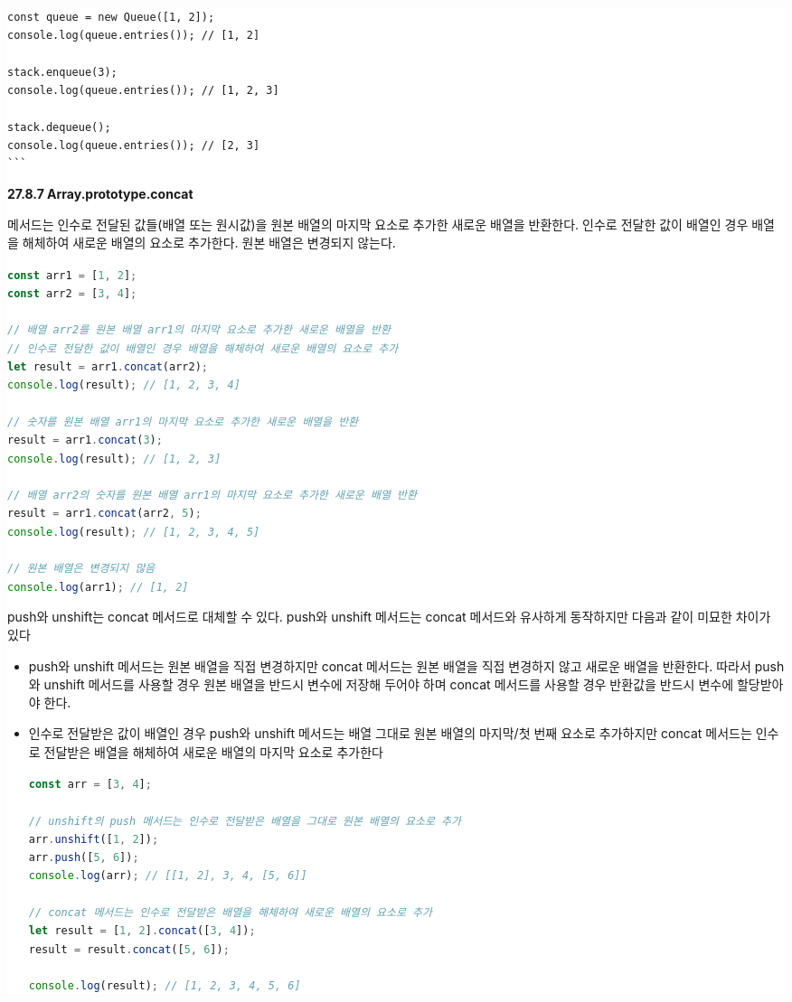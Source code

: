     const queue = new Queue([1, 2]);
    console.log(queue.entries()); // [1, 2]
    
    stack.enqueue(3);
    console.log(queue.entries()); // [1, 2, 3]
    
    stack.dequeue();
    console.log(queue.entries()); // [2, 3]
    ```
    

**27.8.7 Array.prototype.concat**

메서드는 인수로 전달된 값들(배열 또는 원시값)을 원본 배열의 마지막 요소로 추가한 새로운 배열을 반환한다. 인수로 전달한 값이 배열인 경우 배열을 해체하여 새로운 배열의 요소로 추가한다. 원본 배열은 변경되지 않는다.

```jsx
const arr1 = [1, 2];
const arr2 = [3, 4];

// 배열 arr2를 원본 배열 arr1의 마지막 요소로 추가한 새로운 배열을 반환
// 인수로 전달한 값이 배열인 경우 배열을 해체하여 새로운 배열의 요소로 추가
let result = arr1.concat(arr2);
console.log(result); // [1, 2, 3, 4]

// 숫자를 원본 배열 arr1의 마지막 요소로 추가한 새로운 배열을 반환
result = arr1.concat(3);
console.log(result); // [1, 2, 3]

// 배열 arr2의 숫자를 원본 배열 arr1의 마지막 요소로 추가한 새로운 배열 반환
result = arr1.concat(arr2, 5);
console.log(result); // [1, 2, 3, 4, 5]

// 원본 배열은 변경되지 않음
console.log(arr1); // [1, 2]
```

push와 unshift는 concat 메서드로 대체할 수 있다. push와 unshift 메서드는 concat 메서드와 유사하게 동작하지만 다음과 같이 미묘한 차이가 있다

- push와 unshift 메서드는 원본 배열을 직접 변경하지만 concat 메서드는 원본 배열을 직접 변경하지 않고 새로운 배열을 반환한다. 따라서 push와 unshift 메서드를 사용할 경우 원본 배열을 반드시 변수에 저장해 두어야 하며 concat 메서드를 사용할 경우 반환값을 반드시 변수에 할당받아야 한다.
- 인수로 전달받은 값이 배열인 경우 push와 unshift 메서드는 배열 그대로 원본 배열의 마지막/첫 번째 요소로 추가하지만 concat 메서드는 인수로 전달받은 배열을 해체하여 새로운 배열의 마지막 요소로 추가한다
    
    ```jsx
    const arr = [3, 4];
    
    // unshift의 push 메서드는 인수로 전달받은 배열을 그대로 원본 배열의 요소로 추가
    arr.unshift([1, 2]);
    arr.push([5, 6]);
    console.log(arr); // [[1, 2], 3, 4, [5, 6]]
    
    // concat 메서드는 인수로 전달받은 배열을 해체하여 새로운 배열의 요소로 추가
    let result = [1, 2].concat([3, 4]);
    result = result.concat([5, 6]);
    
    console.log(result); // [1, 2, 3, 4, 5, 6]
    ```
    